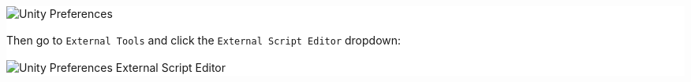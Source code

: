 <img class="aligncenter size-full wp-image-103851" src="/assets/2015/05/UnityPreferences.png?resize=465%2C587" alt="Unity Preferences" width="465" height="587" srcset="/assets/2015/05/UnityPreferences.png?w=465 465w, /assets/2015/05/UnityPreferences.png?resize=238%2C300 238w" sizes="(max-width: 465px) 100vw, 465px" data-recalc-dims="1" />

Then go to `External Tools` and click the `External Script Editor` dropdown:

<img class="aligncenter size-full wp-image-103881" src="/assets/2015/05/UnityPreferencesExternalToolBrowse.png?resize=516%2C439" alt="Unity Preferences External Script Editor" width="516" height="439" srcset="/assets/2015/05/UnityPreferencesExternalToolBrowse.png?w=516 516w, /assets/2015/05/UnityPreferencesExternalToolBrowse.png?resize=300%2C255 300w" sizes="(max-width: 516px) 100vw, 516px" data-recalc-dims="1" />
